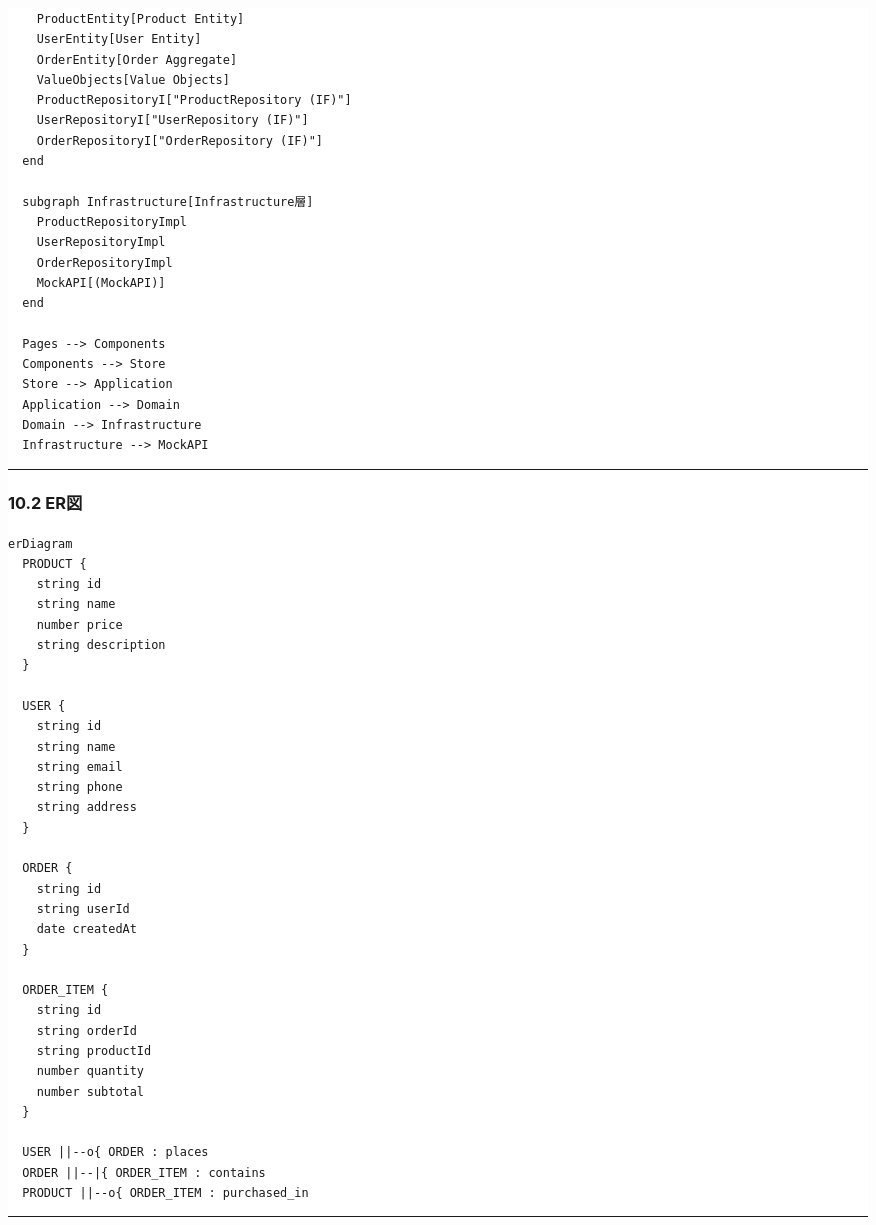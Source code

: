 ```mermaid
    ProductEntity[Product Entity]
    UserEntity[User Entity]
    OrderEntity[Order Aggregate]
    ValueObjects[Value Objects]
    ProductRepositoryI["ProductRepository (IF)"]
    UserRepositoryI["UserRepository (IF)"]
    OrderRepositoryI["OrderRepository (IF)"]
  end

  subgraph Infrastructure[Infrastructure層]
    ProductRepositoryImpl
    UserRepositoryImpl
    OrderRepositoryImpl
    MockAPI[(MockAPI)]
  end

  Pages --> Components
  Components --> Store
  Store --> Application
  Application --> Domain
  Domain --> Infrastructure
  Infrastructure --> MockAPI
```

---

### 10.2 ER図
```mermaid
erDiagram
  PRODUCT {
    string id
    string name
    number price
    string description
  }

  USER {
    string id
    string name
    string email
    string phone
    string address
  }

  ORDER {
    string id
    string userId
    date createdAt
  }

  ORDER_ITEM {
    string id
    string orderId
    string productId
    number quantity
    number subtotal
  }

  USER ||--o{ ORDER : places
  ORDER ||--|{ ORDER_ITEM : contains
  PRODUCT ||--o{ ORDER_ITEM : purchased_in
```

---